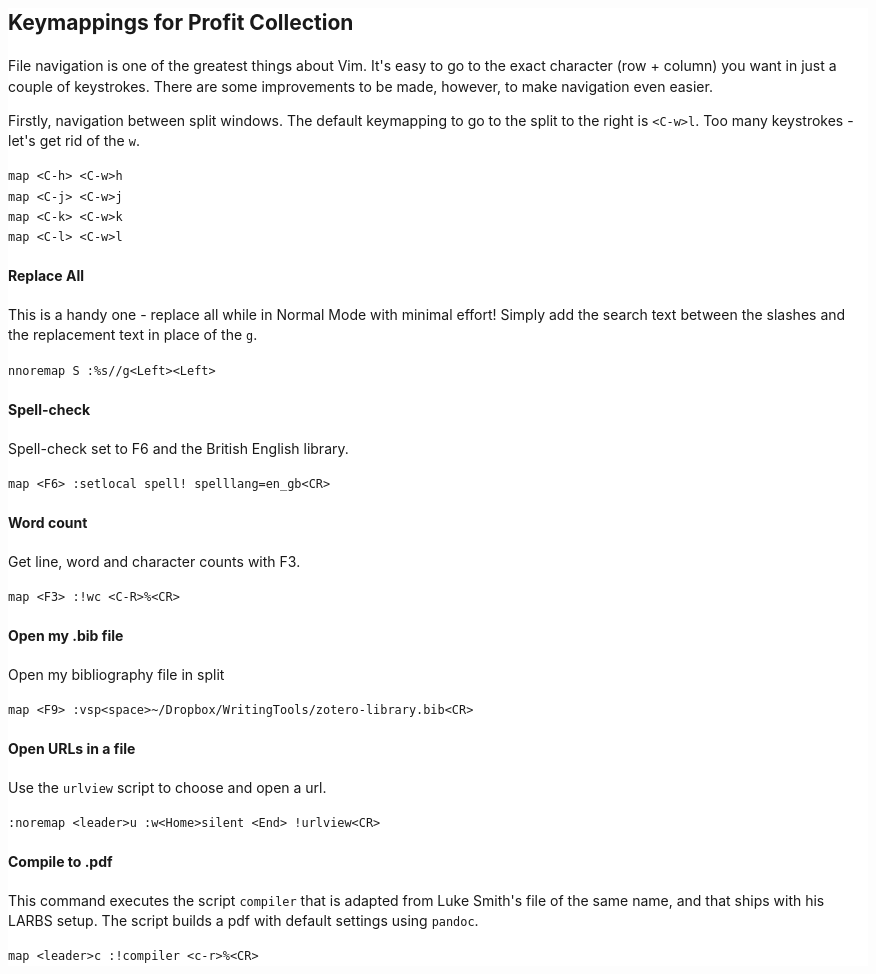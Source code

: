 
## Keymappings for Profit Collection

File navigation is one of the greatest things about Vim. It's easy to go to the exact character (row + column) you want in just a couple of keystrokes. There are some improvements to be made, however, to make navigation even easier.

Firstly, navigation between split windows. The default keymapping to go to the split to the right is `<C-w>l`. Too many keystrokes - let's get rid of the `w`.

```vim
map <C-h> <C-w>h
map <C-j> <C-w>j
map <C-k> <C-w>k
map <C-l> <C-w>l
```

#### Replace All

This is a handy one - replace all while in Normal Mode with minimal effort! Simply add the search text between the slashes and the replacement text in place of the `g`.
```vim
nnoremap S :%s//g<Left><Left>
```

#### Spell-check

Spell-check set to F6 and the British English library.
```vim
map <F6> :setlocal spell! spelllang=en_gb<CR>
```
#### Word count

Get line, word and character counts with F3.
```vim
map <F3> :!wc <C-R>%<CR>
```

#### Open my .bib file

Open my bibliography file in split
```vim
map <F9> :vsp<space>~/Dropbox/WritingTools/zotero-library.bib<CR>
```

#### Open URLs in a file

Use the `urlview` script to choose and open a url.
```vim
:noremap <leader>u :w<Home>silent <End> !urlview<CR>
```

#### Compile to .pdf

This command executes the script `compiler` that is adapted from Luke Smith's file of the same name, and that ships with his LARBS setup. The script builds a pdf with default settings using `pandoc`.
```vim
map <leader>c :!compiler <c-r>%<CR>
```
